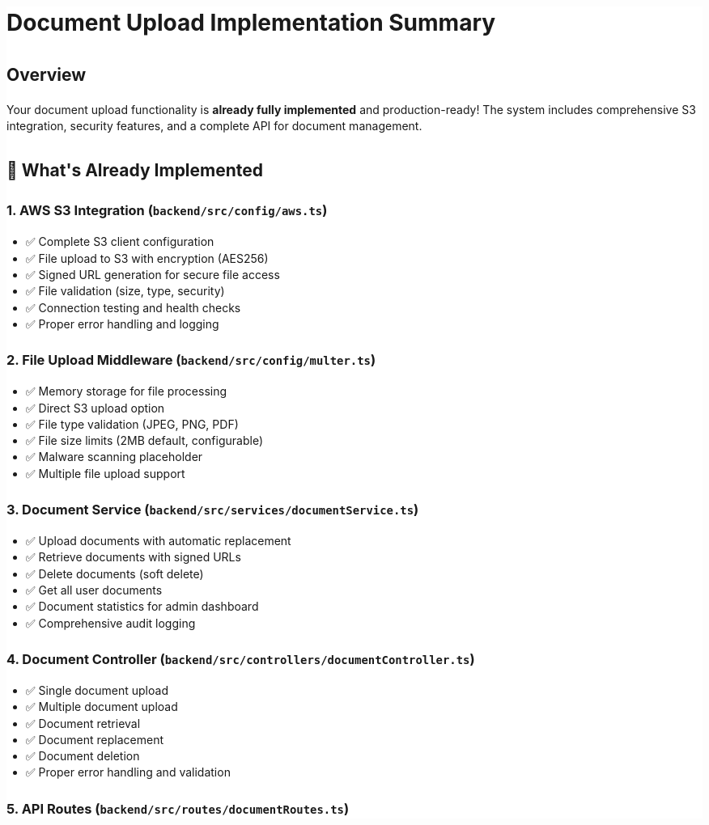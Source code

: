 # Document Upload Implementation Summary

## Overview

Your document upload functionality is **already fully implemented** and production-ready! The system includes comprehensive S3 integration, security features, and a complete API for document management.

## 🎯 What's Already Implemented

### 1. **AWS S3 Integration** (`backend/src/config/aws.ts`)

- ✅ Complete S3 client configuration
- ✅ File upload to S3 with encryption (AES256)
- ✅ Signed URL generation for secure file access
- ✅ File validation (size, type, security)
- ✅ Connection testing and health checks
- ✅ Proper error handling and logging

### 2. **File Upload Middleware** (`backend/src/config/multer.ts`)

- ✅ Memory storage for file processing
- ✅ Direct S3 upload option
- ✅ File type validation (JPEG, PNG, PDF)
- ✅ File size limits (2MB default, configurable)
- ✅ Malware scanning placeholder
- ✅ Multiple file upload support

### 3. **Document Service** (`backend/src/services/documentService.ts`)

- ✅ Upload documents with automatic replacement
- ✅ Retrieve documents with signed URLs
- ✅ Delete documents (soft delete)
- ✅ Get all user documents
- ✅ Document statistics for admin dashboard
- ✅ Comprehensive audit logging

### 4. **Document Controller** (`backend/src/controllers/documentController.ts`)

- ✅ Single document upload
- ✅ Multiple document upload
- ✅ Document retrieval
- ✅ Document replacement
- ✅ Document deletion
- ✅ Proper error handling and validation

### 5. **API Routes** (`backend/src/routes/documentRoutes.ts`)
